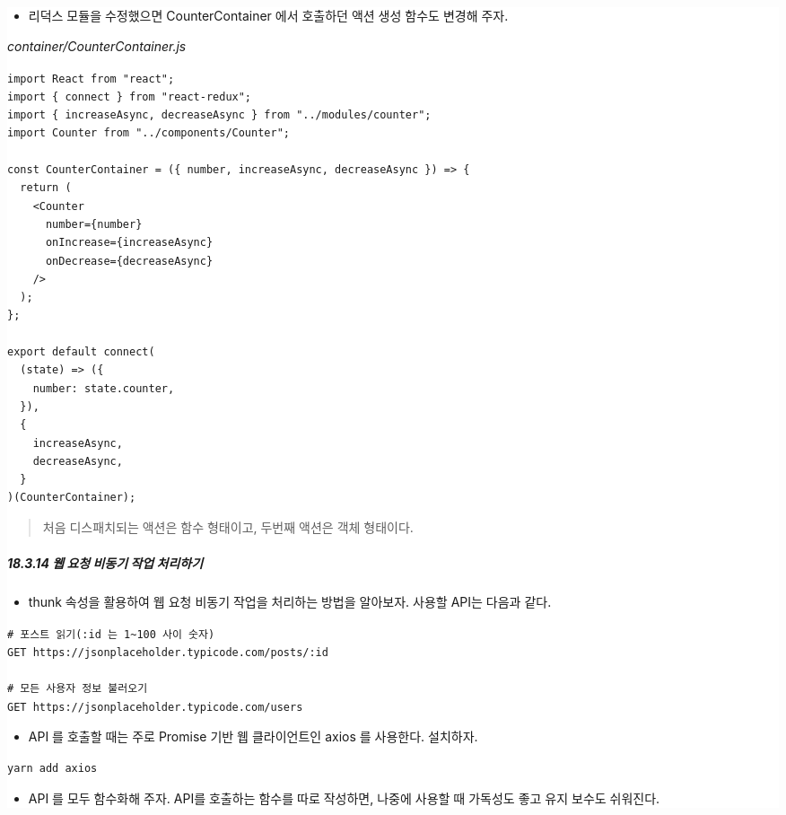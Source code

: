 

- 리덕스 모듈을 수정했으면 CounterContainer 에서 호출하던 액션 생성 함수도 변경해 주자.

_container/CounterContainer.js_

```react
import React from "react";
import { connect } from "react-redux";
import { increaseAsync, decreaseAsync } from "../modules/counter";
import Counter from "../components/Counter";

const CounterContainer = ({ number, increaseAsync, decreaseAsync }) => {
  return (
    <Counter
      number={number}
      onIncrease={increaseAsync}
      onDecrease={decreaseAsync}
    />
  );
};

export default connect(
  (state) => ({
    number: state.counter,
  }),
  {
    increaseAsync,
    decreaseAsync,
  }
)(CounterContainer);
```

> 처음 디스패치되는 액션은 함수 형태이고, 두번째 액션은 객체 형태이다.



##### 18.3.14 웹 요청 비동기 작업 처리하기 

- thunk 속성을 활용하여 웹 요청 비동기 작업을 처리하는 방법을 알아보자. 사용할  API는 다음과 같다.

```
# 포스트 읽기(:id 는 1~100 사이 숫자)
GET https://jsonplaceholder.typicode.com/posts/:id

# 모든 사용자 정보 불러오기
GET https://jsonplaceholder.typicode.com/users
```



- API 를 호출할 때는 주로 Promise 기반 웹 클라이언트인 axios 를 사용한다. 설치하자.

```
yarn add axios
```



- API 를 모두 함수화해 주자. API를 호출하는 함수를 따로 작성하면, 나중에 사용할 때 가독성도 좋고 유지 보수도 쉬워진다.
